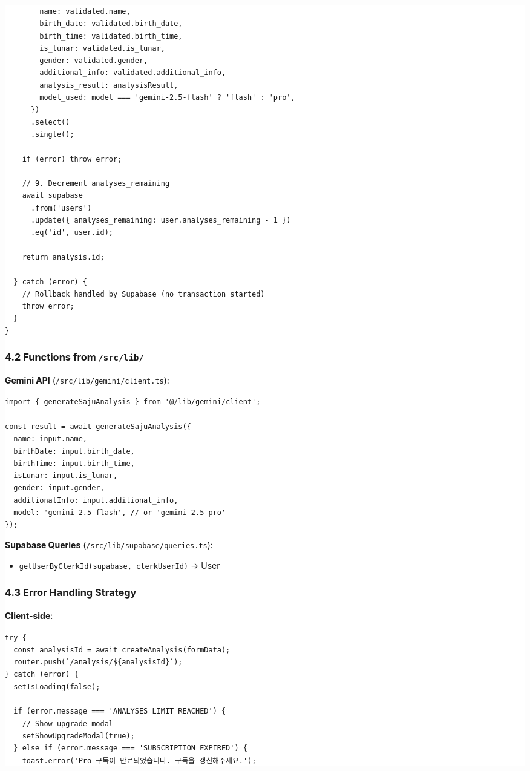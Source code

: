 ```tsx
        name: validated.name,
        birth_date: validated.birth_date,
        birth_time: validated.birth_time,
        is_lunar: validated.is_lunar,
        gender: validated.gender,
        additional_info: validated.additional_info,
        analysis_result: analysisResult,
        model_used: model === 'gemini-2.5-flash' ? 'flash' : 'pro',
      })
      .select()
      .single();

    if (error) throw error;

    // 9. Decrement analyses_remaining
    await supabase
      .from('users')
      .update({ analyses_remaining: user.analyses_remaining - 1 })
      .eq('id', user.id);

    return analysis.id;

  } catch (error) {
    // Rollback handled by Supabase (no transaction started)
    throw error;
  }
}
```

### 4.2 Functions from `/src/lib/`

**Gemini API** (`/src/lib/gemini/client.ts`):
```tsx
import { generateSajuAnalysis } from '@/lib/gemini/client';

const result = await generateSajuAnalysis({
  name: input.name,
  birthDate: input.birth_date,
  birthTime: input.birth_time,
  isLunar: input.is_lunar,
  gender: input.gender,
  additionalInfo: input.additional_info,
  model: 'gemini-2.5-flash', // or 'gemini-2.5-pro'
});
```

**Supabase Queries** (`/src/lib/supabase/queries.ts`):
- `getUserByClerkId(supabase, clerkUserId)` → User

### 4.3 Error Handling Strategy

**Client-side**:
```tsx
try {
  const analysisId = await createAnalysis(formData);
  router.push(`/analysis/${analysisId}`);
} catch (error) {
  setIsLoading(false);

  if (error.message === 'ANALYSES_LIMIT_REACHED') {
    // Show upgrade modal
    setShowUpgradeModal(true);
  } else if (error.message === 'SUBSCRIPTION_EXPIRED') {
    toast.error('Pro 구독이 만료되었습니다. 구독을 갱신해주세요.');
```